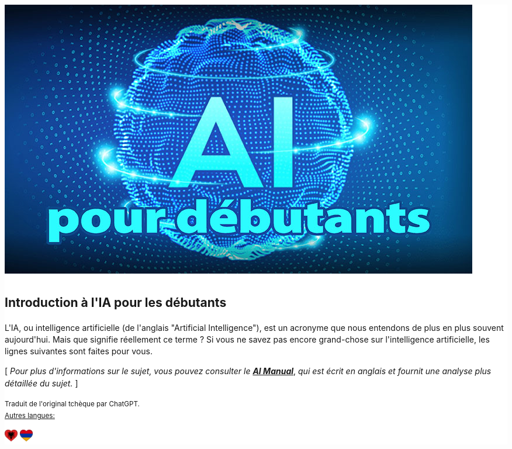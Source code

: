 ![Main Image](../Pictures/Translations/FR.jpg)

## Introduction à l'IA pour les débutants

L'IA, ou intelligence artificielle (de l'anglais "Artificial Intelligence"), est un acronyme que nous entendons de plus en plus souvent aujourd'hui. Mais que signifie réellement ce terme ? Si vous ne savez pas encore grand-chose sur l'intelligence artificielle, les lignes suivantes sont faites pour vous.

[ *Pour plus d'informations sur le sujet, vous pouvez consulter le* [***AI Manual***](../EN/AI-manual-en.md), *qui est écrit en anglais et fournit une analyse plus détaillée du sujet.* ]

<small>Traduit de l'original tchèque par ChatGPT.</small>  
[<small>Autres langues:</small>](../README.md#other-translations-of-the-beginners-guide)  

[<img src="../Pictures/Flags/SQ.png" alt="Albanian Flag" style="height: 20px;">](../Translations/SQ.md)
[<img src="../Pictures/Flags/HY.png" alt="Armenian Flag" style="height: 20px;">](../Translations/HY.md)
